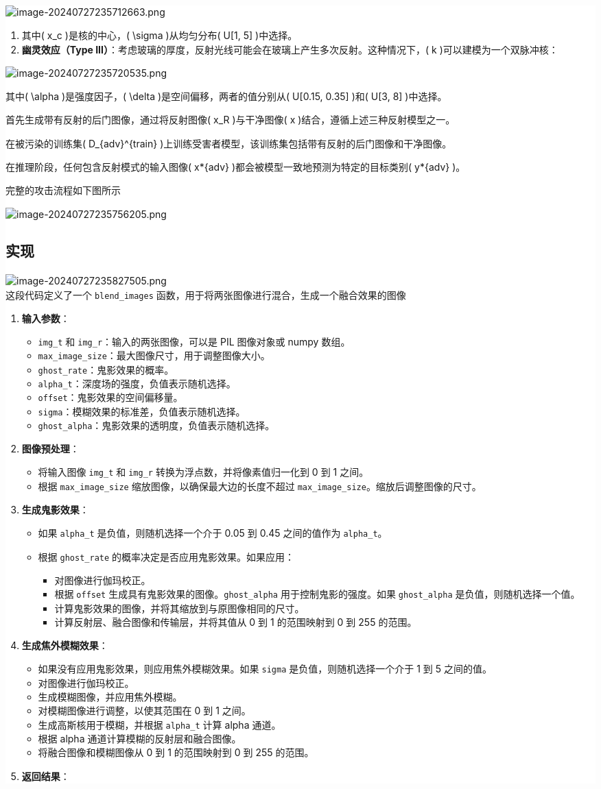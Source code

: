![image-20240727235712663.png](https://shs3.b.qianxin.com/attack_forum/2024/09/attach-e08385db59d28b3608effa23037c70719f7a154d.png)

1. 其中( x\_c )是核的中心，( \\sigma )从均匀分布( U\[1, 5\] )中选择。
2. **幽灵效应（Type III）**：考虑玻璃的厚度，反射光线可能会在玻璃上产生多次反射。这种情况下，( k )可以建模为一个双脉冲核：

![image-20240727235720535.png](https://shs3.b.qianxin.com/attack_forum/2024/09/attach-7526b41185ddd54311ac121662e35371010cad9c.png)

其中( \\alpha )是强度因子，( \\delta )是空间偏移，两者的值分别从( U\[0.15, 0.35\] )和( U\[3, 8\] )中选择。

首先生成带有反射的后门图像，通过将反射图像( x\_R )与干净图像( x )结合，遵循上述三种反射模型之一。

在被污染的训练集( D\_{adv}^{train} )上训练受害者模型，该训练集包括带有反射的后门图像和干净图像。

在推理阶段，任何包含反射模式的输入图像( x*{adv} )都会被模型一致地预测为特定的目标类别( y*{adv} )。

完整的攻击流程如下图所示

![image-20240727235756205.png](https://shs3.b.qianxin.com/attack_forum/2024/09/attach-0e4dc1a61affa93a0af859f9166f25eb0f15d886.png)

实现
--

![image-20240727235827505.png](https://shs3.b.qianxin.com/attack_forum/2024/09/attach-345f3917d091489d602033494b9c20da0e1dc4ff.png)  
这段代码定义了一个 `blend_images` 函数，用于将两张图像进行混合，生成一个融合效果的图像

1. **输入参数**：
    
    
    - `img_t` 和 `img_r`：输入的两张图像，可以是 PIL 图像对象或 numpy 数组。
    - `max_image_size`：最大图像尺寸，用于调整图像大小。
    - `ghost_rate`：鬼影效果的概率。
    - `alpha_t`：深度场的强度，负值表示随机选择。
    - `offset`：鬼影效果的空间偏移量。
    - `sigma`：模糊效果的标准差，负值表示随机选择。
    - `ghost_alpha`：鬼影效果的透明度，负值表示随机选择。
2. **图像预处理**：
    
    
    - 将输入图像 `img_t` 和 `img_r` 转换为浮点数，并将像素值归一化到 0 到 1 之间。
    - 根据 `max_image_size` 缩放图像，以确保最大边的长度不超过 `max_image_size`。缩放后调整图像的尺寸。
3. **生成鬼影效果**：
    
    
    - 如果 `alpha_t` 是负值，则随机选择一个介于 0.05 到 0.45 之间的值作为 `alpha_t`。
    - 根据 `ghost_rate` 的概率决定是否应用鬼影效果。如果应用：
        
        
        - 对图像进行伽玛校正。
        - 根据 `offset` 生成具有鬼影效果的图像。`ghost_alpha` 用于控制鬼影的强度。如果 `ghost_alpha` 是负值，则随机选择一个值。
        - 计算鬼影效果的图像，并将其缩放到与原图像相同的尺寸。
        - 计算反射层、融合图像和传输层，并将其值从 0 到 1 的范围映射到 0 到 255 的范围。
4. **生成焦外模糊效果**：
    
    
    - 如果没有应用鬼影效果，则应用焦外模糊效果。如果 `sigma` 是负值，则随机选择一个介于 1 到 5 之间的值。
    - 对图像进行伽玛校正。
    - 生成模糊图像，并应用焦外模糊。
    - 对模糊图像进行调整，以使其范围在 0 到 1 之间。
    - 生成高斯核用于模糊，并根据 `alpha_t` 计算 alpha 通道。
    - 根据 alpha 通道计算模糊的反射层和融合图像。
    - 将融合图像和模糊图像从 0 到 1 的范围映射到 0 到 255 的范围。
5. **返回结果**：
    